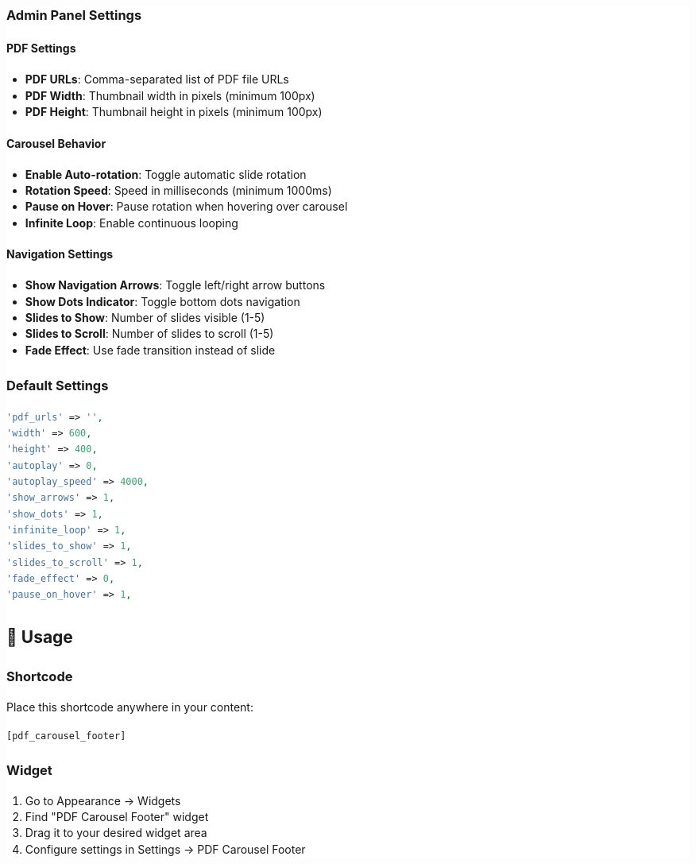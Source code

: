 ### Admin Panel Settings

#### PDF Settings
- **PDF URLs**: Comma-separated list of PDF file URLs
- **PDF Width**: Thumbnail width in pixels (minimum 100px)
- **PDF Height**: Thumbnail height in pixels (minimum 100px)

#### Carousel Behavior
- **Enable Auto-rotation**: Toggle automatic slide rotation
- **Rotation Speed**: Speed in milliseconds (minimum 1000ms)
- **Pause on Hover**: Pause rotation when hovering over carousel
- **Infinite Loop**: Enable continuous looping

#### Navigation Settings
- **Show Navigation Arrows**: Toggle left/right arrow buttons
- **Show Dots Indicator**: Toggle bottom dots navigation
- **Slides to Show**: Number of slides visible (1-5)
- **Slides to Scroll**: Number of slides to scroll (1-5)
- **Fade Effect**: Use fade transition instead of slide

### Default Settings
```php
'pdf_urls' => '',
'width' => 600,
'height' => 400,
'autoplay' => 0,
'autoplay_speed' => 4000,
'show_arrows' => 1,
'show_dots' => 1,
'infinite_loop' => 1,
'slides_to_show' => 1,
'slides_to_scroll' => 1,
'fade_effect' => 0,
'pause_on_hover' => 1,
```

## 🎯 Usage

### Shortcode
Place this shortcode anywhere in your content:
```
[pdf_carousel_footer]
```

### Widget
1. Go to Appearance → Widgets
2. Find "PDF Carousel Footer" widget
3. Drag it to your desired widget area
4. Configure settings in Settings → PDF Carousel Footer
